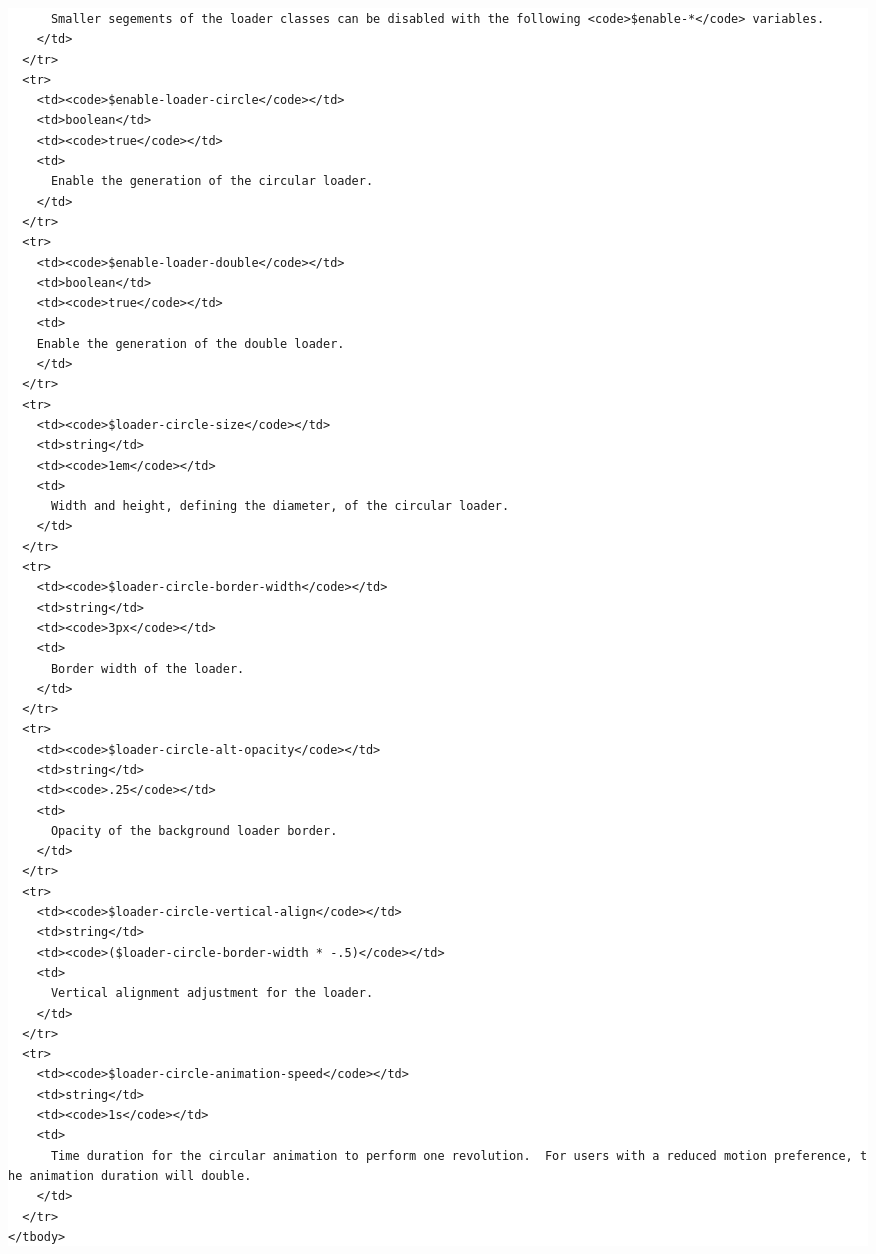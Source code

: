           Smaller segements of the loader classes can be disabled with the following <code>$enable-*</code> variables.
        </td>
      </tr>
      <tr>
        <td><code>$enable-loader-circle</code></td>
        <td>boolean</td>
        <td><code>true</code></td>
        <td>
          Enable the generation of the circular loader.
        </td>
      </tr>
      <tr>
        <td><code>$enable-loader-double</code></td>
        <td>boolean</td>
        <td><code>true</code></td>
        <td>
        Enable the generation of the double loader.
        </td>
      </tr>
      <tr>
        <td><code>$loader-circle-size</code></td>
        <td>string</td>
        <td><code>1em</code></td>
        <td>
          Width and height, defining the diameter, of the circular loader.
        </td>
      </tr>
      <tr>
        <td><code>$loader-circle-border-width</code></td>
        <td>string</td>
        <td><code>3px</code></td>
        <td>
          Border width of the loader.
        </td>
      </tr>
      <tr>
        <td><code>$loader-circle-alt-opacity</code></td>
        <td>string</td>
        <td><code>.25</code></td>
        <td>
          Opacity of the background loader border.
        </td>
      </tr>
      <tr>
        <td><code>$loader-circle-vertical-align</code></td>
        <td>string</td>
        <td><code>($loader-circle-border-width * -.5)</code></td>
        <td>
          Vertical alignment adjustment for the loader.
        </td>
      </tr>
      <tr>
        <td><code>$loader-circle-animation-speed</code></td>
        <td>string</td>
        <td><code>1s</code></td>
        <td>
          Time duration for the circular animation to perform one revolution.  For users with a reduced motion preference, the animation duration will double.
        </td>
      </tr>
    </tbody>
  </table>
</div>